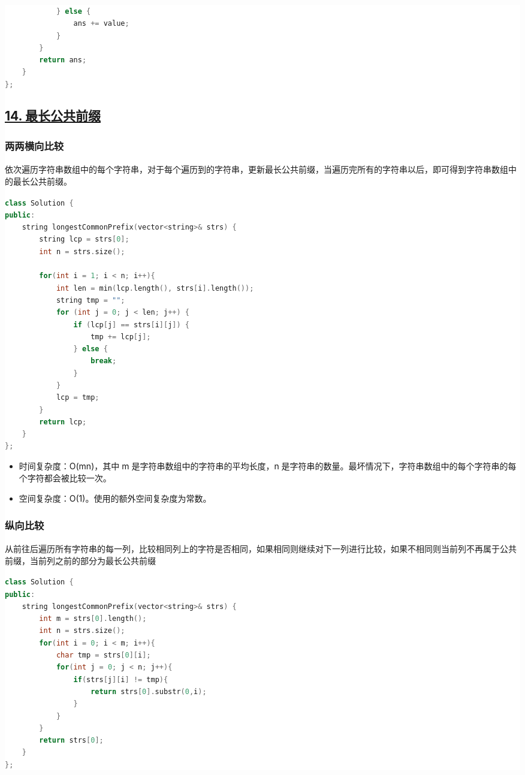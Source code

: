 ```C++
            } else {
                ans += value;
            }
        }
        return ans;
    }
};
```

## [14. 最长公共前缀](https://leetcode.cn/problems/longest-common-prefix/)

### 两两横向比较

依次遍历字符串数组中的每个字符串，对于每个遍历到的字符串，更新最长公共前缀，当遍历完所有的字符串以后，即可得到字符串数组中的最长公共前缀。

```C++
class Solution {
public:
    string longestCommonPrefix(vector<string>& strs) {
        string lcp = strs[0];
        int n = strs.size();

        for(int i = 1; i < n; i++){
            int len = min(lcp.length(), strs[i].length());
            string tmp = "";
            for (int j = 0; j < len; j++) {
                if (lcp[j] == strs[i][j]) {
                    tmp += lcp[j];
                } else {
                    break;
                }
            }
            lcp = tmp;
        }
        return lcp;
    }
};
```

- 时间复杂度：O(mn)，其中 m 是字符串数组中的字符串的平均长度，n 是字符串的数量。最坏情况下，字符串数组中的每个字符串的每个字符都会被比较一次。

- 空间复杂度：O(1)。使用的额外空间复杂度为常数。

### 纵向比较

从前往后遍历所有字符串的每一列，比较相同列上的字符是否相同，如果相同则继续对下一列进行比较，如果不相同则当前列不再属于公共前缀，当前列之前的部分为最长公共前缀

```C++
class Solution {
public:
    string longestCommonPrefix(vector<string>& strs) {
        int m = strs[0].length();
        int n = strs.size();
        for(int i = 0; i < m; i++){
            char tmp = strs[0][i];
            for(int j = 0; j < n; j++){
                if(strs[j][i] != tmp){
                    return strs[0].substr(0,i);
                }
            }
        }
        return strs[0];
    }
};
```